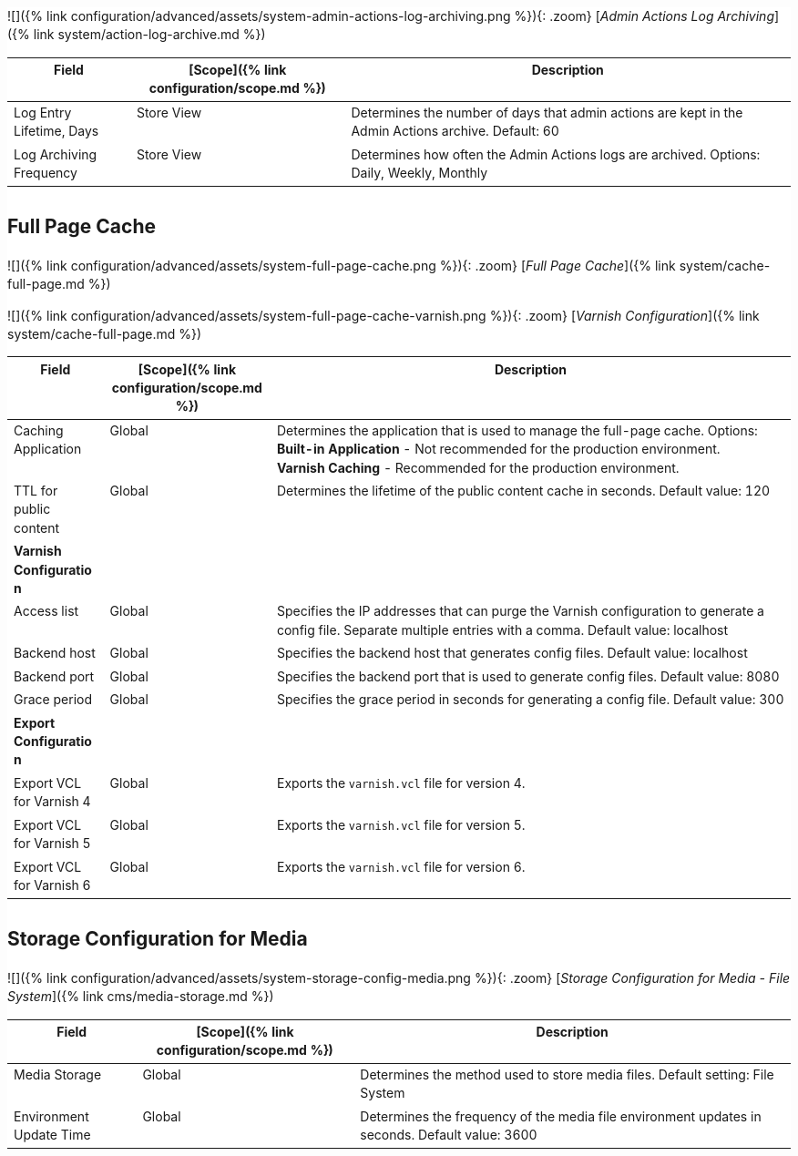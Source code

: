 ![]({% link configuration/advanced/assets/system-admin-actions-log-archiving.png %}){: .zoom}
[_Admin Actions Log Archiving_]({% link system/action-log-archive.md %})

|Field|[Scope]({% link configuration/scope.md %})|Description|
|--- |--- |--- |
|Log Entry Lifetime, Days|Store View|Determines the number of days that admin actions are kept in the Admin Actions archive. Default: 60|
|Log Archiving Frequency|Store View|Determines how often the Admin Actions logs are archived. Options: Daily, Weekly, Monthly|

## Full Page Cache

![]({% link configuration/advanced/assets/system-full-page-cache.png %}){: .zoom}
[_Full Page Cache_]({% link system/cache-full-page.md %})

![]({% link configuration/advanced/assets/system-full-page-cache-varnish.png %}){: .zoom}
[_Varnish Configuration_]({% link system/cache-full-page.md %})

|Field|[Scope]({% link configuration/scope.md %})|Description|
|--- |--- |--- |
|Caching Application|Global|Determines the application that is used to manage the full-page cache. Options: <br/>**Built-in Application** - Not recommended for the production environment. <br/>**Varnish Caching** - Recommended for the production environment.|
|TTL for public content|Global|Determines the lifetime of the public content cache in seconds. Default value: 120|
|**Varnish Configuration**|||
|Access list|Global|Specifies the IP addresses that can purge the Varnish configuration to generate a config file. Separate multiple entries with a comma. Default value: localhost|
|Backend host|Global|Specifies the backend host that generates config files. Default value: localhost|
|Backend port|Global|Specifies the backend port that is used to generate config files. Default value: 8080|
|Grace period|Global|Specifies the grace period in seconds for generating a config file. Default value: 300|
|**Export Configuration**|||
|Export VCL for Varnish 4|Global|Exports the `varnish.vcl` file for version 4.|
|Export VCL for Varnish 5|Global|Exports the `varnish.vcl` file for version 5.|
|Export VCL for Varnish 6|Global|Exports the `varnish.vcl` file for version 6.|

## Storage Configuration for Media

![]({% link configuration/advanced/assets/system-storage-config-media.png %}){: .zoom}
[_Storage Configuration for Media - File System_]({% link cms/media-storage.md %})

|Field|[Scope]({% link configuration/scope.md %})|Description|
|--- |--- |--- |
|Media Storage|Global|Determines the method used to store media files. Default setting: File System|
|Environment Update Time|Global|Determines the frequency of the media file environment updates in seconds. Default value: 3600|
